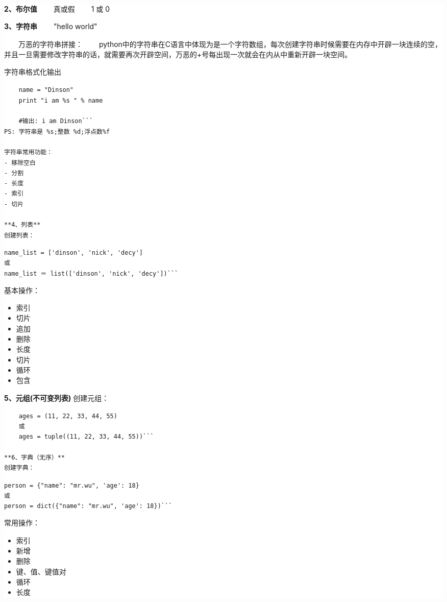 **2、布尔值**
　　真或假
　　1 或 0

**3、字符串**
　　"hello world"

　　万恶的字符串拼接：
　　python中的字符串在C语言中体现为是一个字符数组，每次创建字符串时候需要在内存中开辟一块连续的空，并且一旦需要修改字符串的话，就需要再次开辟空间，万恶的+号每出现一次就会在内从中重新开辟一块空间。

字符串格式化输出
```
	name = "Dinson"
	print "i am %s " % name
	  
	#输出: i am Dinson```
PS: 字符串是 %s;整数 %d;浮点数%f

字符串常用功能：
- 移除空白
- 分割
- 长度
- 索引
- 切片

**4、列表**
创建列表：
```
	name_list = ['dinson', 'nick', 'decy']
	或
	name_list ＝ list(['dinson', 'nick', 'decy'])```
基本操作：
- 索引
- 切片
- 追加
- 删除
- 长度
- 切片
- 循环
- 包含

**5、元组(不可变列表)**
创建元组：
```
	ages = (11, 22, 33, 44, 55)
	或
	ages = tuple((11, 22, 33, 44, 55))```
 
**6、字典（无序）**
创建字典：
```
	person = {"name": "mr.wu", 'age': 18}
	或
	person = dict({"name": "mr.wu", 'age': 18})```
常用操作：
- 索引
- 新增
- 删除
- 键、值、键值对
- 循环
- 长度

